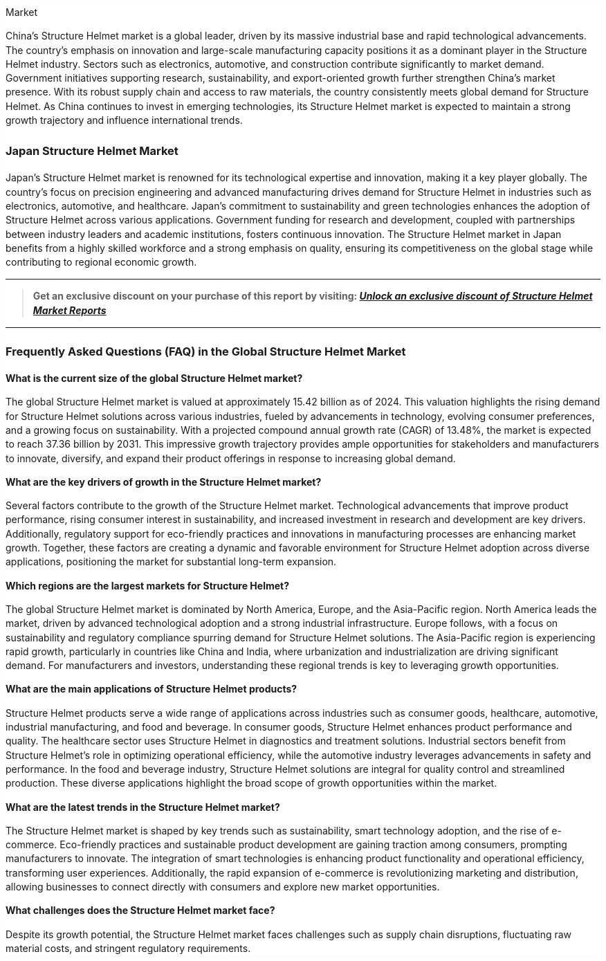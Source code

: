 Market</h3><p>China&rsquo;s Structure Helmet market is a global leader, driven by its massive industrial base and rapid technological advancements. The country&rsquo;s emphasis on innovation and large-scale manufacturing capacity positions it as a dominant player in the Structure Helmet industry. Sectors such as electronics, automotive, and construction contribute significantly to market demand. Government initiatives supporting research, sustainability, and export-oriented growth further strengthen China&rsquo;s market presence. With its robust supply chain and access to raw materials, the country consistently meets global demand for Structure Helmet. As China continues to invest in emerging technologies, its Structure Helmet market is expected to maintain a strong growth trajectory and influence international trends.</p><h3>Japan Structure Helmet Market</h3><p>Japan&rsquo;s Structure Helmet market is renowned for its technological expertise and innovation, making it a key player globally. The country&rsquo;s focus on precision engineering and advanced manufacturing drives demand for Structure Helmet in industries such as electronics, automotive, and healthcare. Japan&rsquo;s commitment to sustainability and green technologies enhances the adoption of Structure Helmet across various applications. Government funding for research and development, coupled with partnerships between industry leaders and academic institutions, fosters continuous innovation. The Structure Helmet market in Japan benefits from a highly skilled workforce and a strong emphasis on quality, ensuring its competitiveness on the global stage while contributing to regional economic growth.</p><hr /><blockquote><p><strong>Get an exclusive discount on your purchase of this report by visiting: <em><a href="://marketresearchpulse.com/ask-for-discount/9798?utm_source=Github&amp;utm_medium=0116">Unlock an exclusive discount of Structure Helmet Market Reports</a></em>&nbsp;</strong></p></blockquote><hr /><h3>Frequently Asked Questions (FAQ) in the Global Structure Helmet Market</h3><p><strong>What is the current size of the global Structure Helmet market?</strong></p><p>The global Structure Helmet market is valued at approximately 15.42 billion as of 2024. This valuation highlights the rising demand for Structure Helmet solutions across various industries, fueled by advancements in technology, evolving consumer preferences, and a growing focus on sustainability. With a projected compound annual growth rate (CAGR) of 13.48%, the market is expected to reach 37.36 billion by 2031. This impressive growth trajectory provides ample opportunities for stakeholders and manufacturers to innovate, diversify, and expand their product offerings in response to increasing global demand.</p><p><strong>What are the key drivers of growth in the Structure Helmet market?</strong></p><p>Several factors contribute to the growth of the Structure Helmet market. Technological advancements that improve product performance, rising consumer interest in sustainability, and increased investment in research and development are key drivers. Additionally, regulatory support for eco-friendly practices and innovations in manufacturing processes are enhancing market growth. Together, these factors are creating a dynamic and favorable environment for Structure Helmet adoption across diverse applications, positioning the market for substantial long-term expansion.</p><p><strong>Which regions are the largest markets for Structure Helmet?</strong></p><p>The global Structure Helmet market is dominated by North America, Europe, and the Asia-Pacific region. North America leads the market, driven by advanced technological adoption and a strong industrial infrastructure. Europe follows, with a focus on sustainability and regulatory compliance spurring demand for Structure Helmet solutions. The Asia-Pacific region is experiencing rapid growth, particularly in countries like China and India, where urbanization and industrialization are driving significant demand. For manufacturers and investors, understanding these regional trends is key to leveraging growth opportunities.</p><p><strong>What are the main applications of Structure Helmet products?</strong></p><p>Structure Helmet products serve a wide range of applications across industries such as consumer goods, healthcare, automotive, industrial manufacturing, and food and beverage. In consumer goods, Structure Helmet enhances product performance and quality. The healthcare sector uses Structure Helmet in diagnostics and treatment solutions. Industrial sectors benefit from Structure Helmet&rsquo;s role in optimizing operational efficiency, while the automotive industry leverages advancements in safety and performance. In the food and beverage industry, Structure Helmet solutions are integral for quality control and streamlined production. These diverse applications highlight the broad scope of growth opportunities within the market.</p><p><strong>What are the latest trends in the Structure Helmet market?</strong></p><p>The Structure Helmet market is shaped by key trends such as sustainability, smart technology adoption, and the rise of e-commerce. Eco-friendly practices and sustainable product development are gaining traction among consumers, prompting manufacturers to innovate. The integration of smart technologies is enhancing product functionality and operational efficiency, transforming user experiences. Additionally, the rapid expansion of e-commerce is revolutionizing marketing and distribution, allowing businesses to connect directly with consumers and explore new market opportunities.</p><p><strong>What challenges does the Structure Helmet market face?</strong></p><p>Despite its growth potential, the Structure Helmet market faces challenges such as supply chain disruptions, fluctuating raw material costs, and stringent regulatory requirements.
